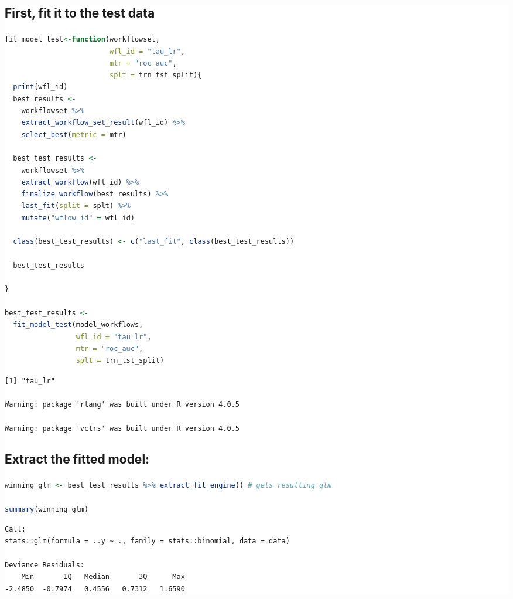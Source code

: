 ## First, fit it to the test data

``` r
fit_model_test<-function(workflowset, 
                         wfl_id = "tau_lr", 
                         mtr = "roc_auc",
                         splt = trn_tst_split){
  print(wfl_id)
  best_results <- 
    workflowset %>% 
    extract_workflow_set_result(wfl_id) %>% 
    select_best(metric = mtr)
  
  best_test_results <- 
    workflowset %>% 
    extract_workflow(wfl_id) %>% 
    finalize_workflow(best_results) %>% 
    last_fit(split = splt) %>% 
    mutate("wflow_id" = wfl_id)
  
  class(best_test_results) <- c("last_fit", class(best_test_results))
  
  best_test_results
  
}

best_test_results <- 
  fit_model_test(model_workflows, 
                 wfl_id = "tau_lr",
                 mtr = "roc_auc",
                 splt = trn_tst_split)
```

    [1] "tau_lr"

    Warning: package 'rlang' was built under R version 4.0.5

    Warning: package 'vctrs' was built under R version 4.0.5

## Extract the fitted model:

``` r
winning_glm <- best_test_results %>% extract_fit_engine() # gets resulting glm

summary(winning_glm)
```


    Call:
    stats::glm(formula = ..y ~ ., family = stats::binomial, data = data)

    Deviance Residuals: 
        Min       1Q   Median       3Q      Max  
    -2.4850  -0.7974   0.4556   0.7312   1.6590  
